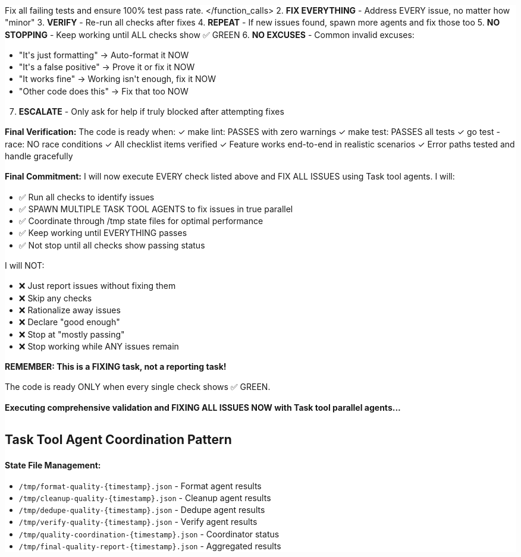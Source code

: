 Fix all failing tests and ensure 100% test pass rate.</parameter>
</invoke>
</function_calls>
2. **FIX EVERYTHING** - Address EVERY issue, no matter how "minor"
3. **VERIFY** - Re-run all checks after fixes
4. **REPEAT** - If new issues found, spawn more agents and fix those too
5. **NO STOPPING** - Keep working until ALL checks show ✅ GREEN
6. **NO EXCUSES** - Common invalid excuses:
   - "It's just formatting" → Auto-format it NOW
   - "It's a false positive" → Prove it or fix it NOW
   - "It works fine" → Working isn't enough, fix it NOW
   - "Other code does this" → Fix that too NOW
7. **ESCALATE** - Only ask for help if truly blocked after attempting fixes

**Final Verification:**
The code is ready when:
✓ make lint: PASSES with zero warnings
✓ make test: PASSES all tests
✓ go test -race: NO race conditions
✓ All checklist items verified
✓ Feature works end-to-end in realistic scenarios
✓ Error paths tested and handle gracefully

**Final Commitment:**
I will now execute EVERY check listed above and FIX ALL ISSUES using Task tool agents. I will:
- ✅ Run all checks to identify issues
- ✅ SPAWN MULTIPLE TASK TOOL AGENTS to fix issues in true parallel
- ✅ Coordinate through /tmp state files for optimal performance
- ✅ Keep working until EVERYTHING passes
- ✅ Not stop until all checks show passing status

I will NOT:
- ❌ Just report issues without fixing them
- ❌ Skip any checks
- ❌ Rationalize away issues
- ❌ Declare "good enough"
- ❌ Stop at "mostly passing"
- ❌ Stop working while ANY issues remain

**REMEMBER: This is a FIXING task, not a reporting task!**

The code is ready ONLY when every single check shows ✅ GREEN.

**Executing comprehensive validation and FIXING ALL ISSUES NOW with Task tool parallel agents...**

## Task Tool Agent Coordination Pattern

**State File Management:**
- `/tmp/format-quality-{timestamp}.json` - Format agent results
- `/tmp/cleanup-quality-{timestamp}.json` - Cleanup agent results  
- `/tmp/dedupe-quality-{timestamp}.json` - Dedupe agent results
- `/tmp/verify-quality-{timestamp}.json` - Verify agent results
- `/tmp/quality-coordination-{timestamp}.json` - Coordinator status
- `/tmp/final-quality-report-{timestamp}.json` - Aggregated results
